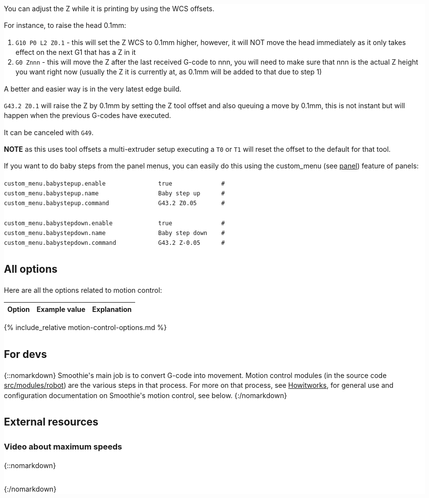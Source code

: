 You can adjust the Z while it is printing by using the WCS offsets.

For instance, to raise the head 0.1mm:

1. `G10 P0 L2 Z0.1` - this will set the Z WCS to 0.1mm higher, however, it will NOT move the head immediately as it only takes effect on the next G1 that has a Z in it
2. `G0 Znnn` - this will move the Z after the last received G-code to nnn, you will need to make sure that nnn is the actual Z height you want right now (usually the Z it is currently at, as 0.1mm will be added to that due to step 1)

A better and easier way is in the very latest edge build.

`G43.2 Z0.1` will raise the Z by 0.1mm by setting the Z tool offset and also queuing a move by 0.1mm, this is not instant but will happen when the previous G-codes have executed.

It can be canceled with `G49`.

**NOTE** as this uses tool offsets a multi-extruder setup executing a `T0` or `T1` will reset the offset to the default for that tool.

If you want to do baby steps from the panel menus, you can easily do this using the custom_menu (see [panel](http://smoothieware.org/panel#all-configuration-options)) feature of panels:

```plaintext
custom_menu.babystepup.enable               true              #
custom_menu.babystepup.name                 Baby step up      #
custom_menu.babystepup.command              G43.2 Z0.05       #

custom_menu.babystepdown.enable             true              #
custom_menu.babystepdown.name               Baby step down    #
custom_menu.babystepdown.command            G43.2 Z-0.05      #
```

## All options

Here are all the options related to motion control:

| Option | Example value | Explanation |
| ------ | ------------- | ----------- |
{% include_relative motion-control-options.md %}

## For devs

{::nomarkdown}
<sl-alert variant="neutral" open>
  <sl-icon slot="icon" name="info-circle"></sl-icon>
  Smoothie's main job is to convert G-code into movement. Motion control modules (in the source code <a href="https://github.com/arthurwolf/Smoothie/tree/edge/src/modules/robot">src/modules/robot</a>) are the various steps in that process. For more on that process, see <a href="howitworks">Howitworks</a>, for general use and configuration documentation on Smoothie's motion control, see below.
</sl-alert>
{:/nomarkdown}

## External resources

### Video about maximum speeds

{::nomarkdown}
<div style="text-align: center; margin: 2rem 0;">
  <iframe width="100%" height="720" src="https://www.youtube.com/embed/7HsIZuj9vOs" frameborder="0" allowfullscreen></iframe>
</div>
{:/nomarkdown}
